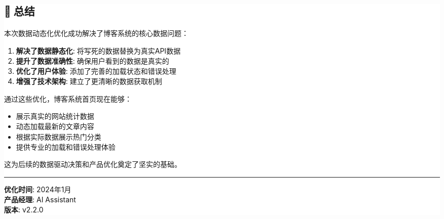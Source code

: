 ## 🎯 总结

本次数据动态化优化成功解决了博客系统的核心数据问题：

1. **解决了数据静态化**: 将写死的数据替换为真实API数据
2. **提升了数据准确性**: 确保用户看到的数据是真实的
3. **优化了用户体验**: 添加了完善的加载状态和错误处理
4. **增强了技术架构**: 建立了更清晰的数据获取机制

通过这些优化，博客系统首页现在能够：
- 展示真实的网站统计数据
- 动态加载最新的文章内容
- 根据实际数据展示热门分类
- 提供专业的加载和错误处理体验

这为后续的数据驱动决策和产品优化奠定了坚实的基础。

---

**优化时间**: 2024年1月  
**产品经理**: AI Assistant  
**版本**: v2.2.0 